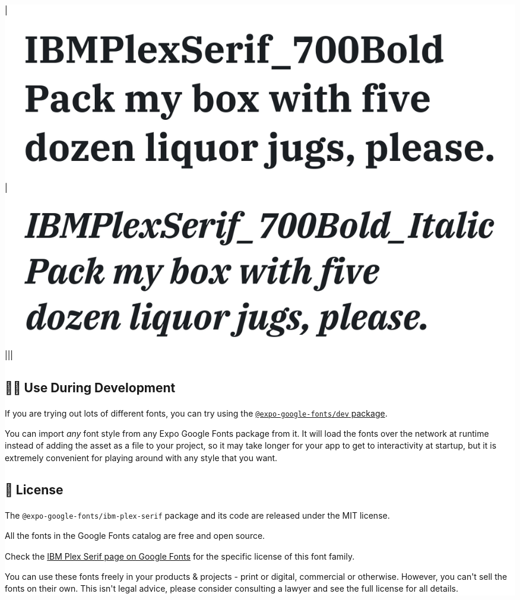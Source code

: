 |![IBMPlexSerif_700Bold](./700Bold/IBMPlexSerif_700Bold.ttf.png)|![IBMPlexSerif_700Bold_Italic](./700Bold_Italic/IBMPlexSerif_700Bold_Italic.ttf.png)|||


## 👩‍💻 Use During Development

If you are trying out lots of different fonts, you can try using the [`@expo-google-fonts/dev` package](https://github.com/expo/google-fonts/tree/master/font-packages/dev#readme).

You can import _any_ font style from any Expo Google Fonts package from it. It will load the fonts over the network at runtime instead of adding the asset as a file to your project, so it may take longer for your app to get to interactivity at startup, but it is extremely convenient for playing around with any style that you want.


## 📖 License

The `@expo-google-fonts/ibm-plex-serif` package and its code are released under the MIT license.

All the fonts in the Google Fonts catalog are free and open source.

Check the [IBM Plex Serif page on Google Fonts](https://fonts.google.com/specimen/IBM+Plex+Serif) for the specific license of this font family.

You can use these fonts freely in your products & projects - print or digital, commercial or otherwise. However, you can't sell the fonts on their own. This isn't legal advice, please consider consulting a lawyer and see the full license for all details.
